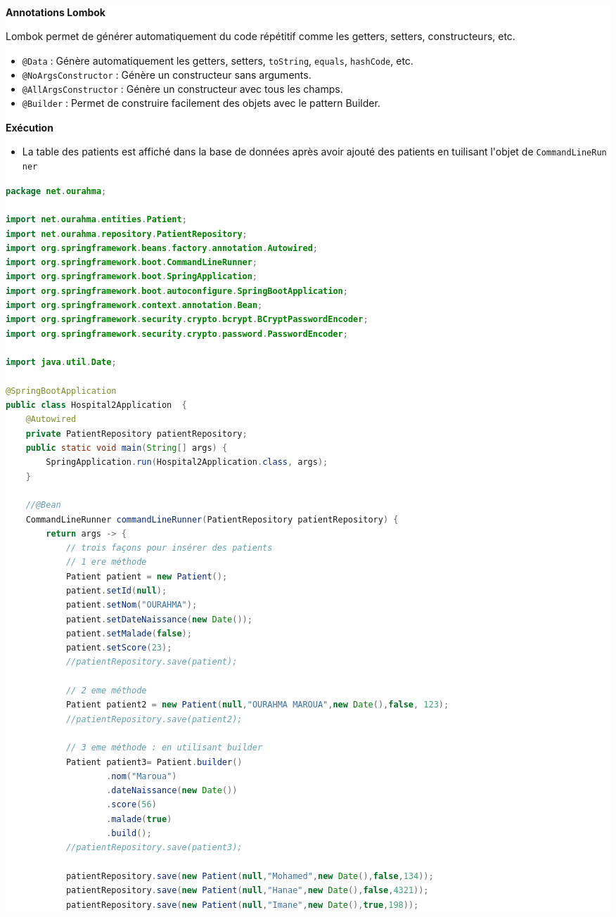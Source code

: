 **Annotations Lombok**

Lombok permet de générer automatiquement du code répétitif comme les getters, setters, constructeurs, etc.

- `@Data` : Génère automatiquement les getters, setters, `toString`, `equals`, `hashCode`, etc.
- `@NoArgsConstructor` : Génère un constructeur sans arguments.
- `@AllArgsConstructor` : Génère un constructeur avec tous les champs.
- `@Builder` : Permet de construire facilement des objets avec le pattern Builder.

**Exécution**
- La table des patients est affiché dans la base de données après avoir ajouté des patients en tuilisant l'objet de `CommandLineRunner`
```java
package net.ourahma;

import net.ourahma.entities.Patient;
import net.ourahma.repository.PatientRepository;
import org.springframework.beans.factory.annotation.Autowired;
import org.springframework.boot.CommandLineRunner;
import org.springframework.boot.SpringApplication;
import org.springframework.boot.autoconfigure.SpringBootApplication;
import org.springframework.context.annotation.Bean;
import org.springframework.security.crypto.bcrypt.BCryptPasswordEncoder;
import org.springframework.security.crypto.password.PasswordEncoder;

import java.util.Date;

@SpringBootApplication
public class Hospital2Application  {
    @Autowired
    private PatientRepository patientRepository;
    public static void main(String[] args) {
        SpringApplication.run(Hospital2Application.class, args);
    }

    //@Bean
    CommandLineRunner commandLineRunner(PatientRepository patientRepository) {
        return args -> {
            // trois façons pour insérer des patients
            // 1 ere méthode
            Patient patient = new Patient();
            patient.setId(null);
            patient.setNom("OURAHMA");
            patient.setDateNaissance(new Date());
            patient.setMalade(false);
            patient.setScore(23);
            //patientRepository.save(patient);

            // 2 eme méthode
            Patient patient2 = new Patient(null,"OURAHMA MAROUA",new Date(),false, 123);
            //patientRepository.save(patient2);

            // 3 eme méthode : en utilisant builder
            Patient patient3= Patient.builder()
                    .nom("Maroua")
                    .dateNaissance(new Date())
                    .score(56)
                    .malade(true)
                    .build();
            //patientRepository.save(patient3);

            patientRepository.save(new Patient(null,"Mohamed",new Date(),false,134));
            patientRepository.save(new Patient(null,"Hanae",new Date(),false,4321));
            patientRepository.save(new Patient(null,"Imane",new Date(),true,198));
```